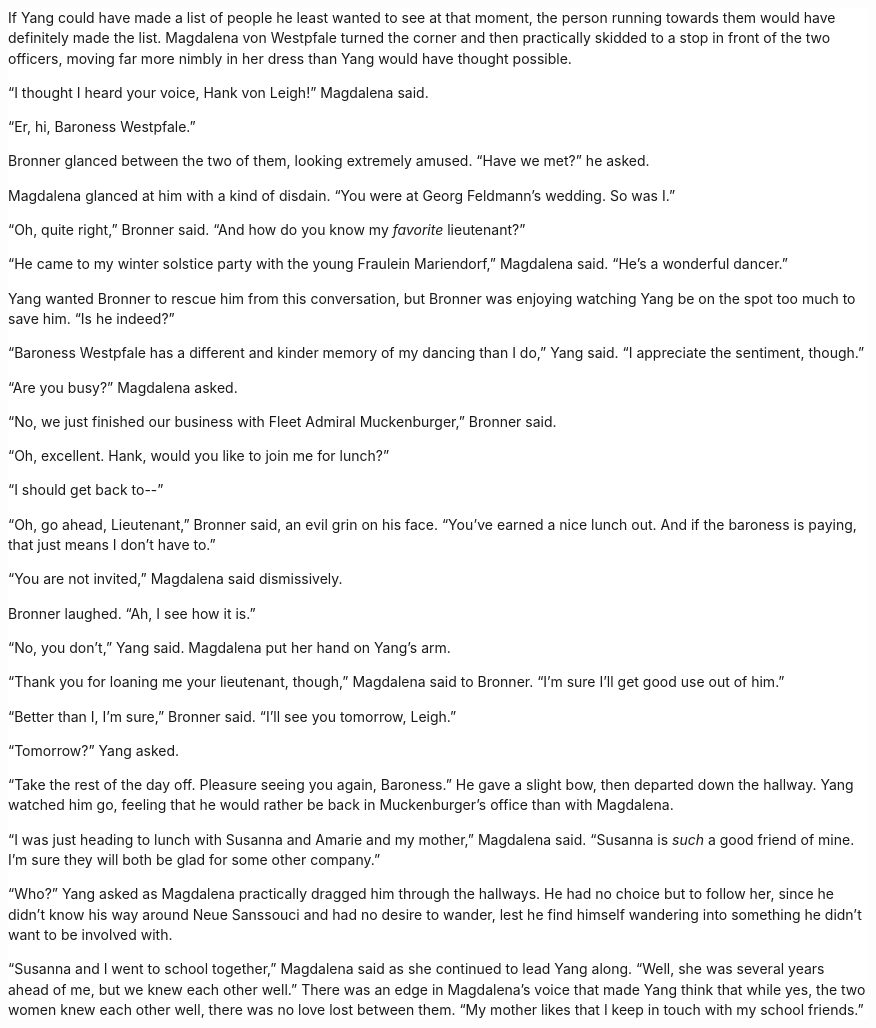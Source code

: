 If Yang could have made a list of people he least wanted to see at that moment, the person running towards them would have definitely made the list. Magdalena von Westpfale turned the corner and then practically skidded to a stop in front of the two officers, moving far more nimbly in her dress than Yang would have thought possible.

“I thought I heard your voice, Hank von Leigh\!” Magdalena said.

“Er, hi, Baroness Westpfale.”

Bronner glanced between the two of them, looking extremely amused. “Have we met?” he asked.

Magdalena glanced at him with a kind of disdain. “You were at Georg Feldmann’s wedding. So was I.”

“Oh, quite right,” Bronner said. “And how do you know my *favorite* lieutenant?”

“He came to my winter solstice party with the young Fraulein Mariendorf,” Magdalena said. “He’s a wonderful dancer.”

Yang wanted Bronner to rescue him from this conversation, but Bronner was enjoying watching Yang be on the spot too much to save him. “Is he indeed?”

“Baroness Westpfale has a different and kinder memory of my dancing than I do,” Yang said. “I appreciate the sentiment, though.”

“Are you busy?” Magdalena asked.

“No, we just finished our business with Fleet Admiral Muckenburger,” Bronner said.

“Oh, excellent. Hank, would you like to join me for lunch?”

“I should get back to\-\-”

“Oh, go ahead, Lieutenant,” Bronner said, an evil grin on his face. “You’ve earned a nice lunch out. And if the baroness is paying, that just means I don’t have to.”

“You are not invited,” Magdalena said dismissively.

Bronner laughed. “Ah, I see how it is.”

“No, you don’t,” Yang said. Magdalena put her hand on Yang’s arm.

“Thank you for loaning me your lieutenant, though,” Magdalena said to Bronner. “I’m sure I’ll get good use out of him.”

“Better than I, I’m sure,” Bronner said. “I’ll see you tomorrow, Leigh.”

“Tomorrow?” Yang asked.

“Take the rest of the day off. Pleasure seeing you again, Baroness.” He gave a slight bow, then departed down the hallway. Yang watched him go, feeling that he would rather be back in Muckenburger’s office than with Magdalena.

“I was just heading to lunch with Susanna and Amarie and my mother,” Magdalena said. “Susanna is *such* a good friend of mine. I’m sure they will both be glad for some other company.”

“Who?” Yang asked as Magdalena practically dragged him through the hallways. He had no choice but to follow her, since he didn’t know his way around Neue Sanssouci and had no desire to wander, lest he find himself wandering into something he didn’t want to be involved with.

“Susanna and I went to school together,” Magdalena said as she continued to lead Yang along. “Well, she was several years ahead of me, but we knew each other well.” There was an edge in Magdalena’s voice that made Yang think that while yes, the two women knew each other well, there was no love lost between them. “My mother likes that I keep in touch with my school friends.”
